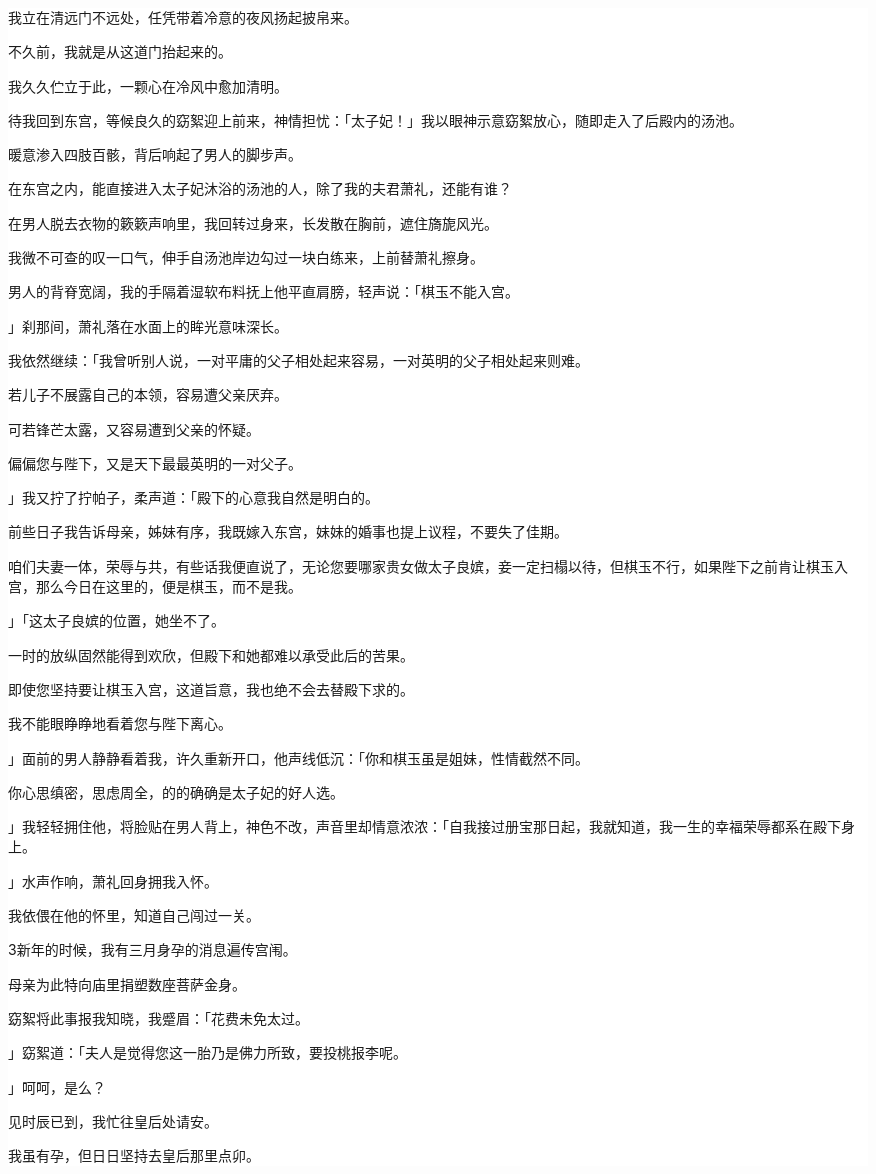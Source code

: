 我立在清远门不远处，任凭带着冷意的夜风扬起披帛来。

不久前，我就是从这道门抬起来的。

我久久伫立于此，一颗心在冷风中愈加清明。

待我回到东宫，等候良久的窈絮迎上前来，神情担忧：「太子妃！」我以眼神示意窈絮放心，随即走入了后殿内的汤池。

暖意渗入四肢百骸，背后响起了男人的脚步声。

在东宫之内，能直接进入太子妃沐浴的汤池的人，除了我的夫君萧礼，还能有谁？

在男人脱去衣物的簌簌声响里，我回转过身来，长发散在胸前，遮住旖旎风光。

我微不可查的叹一口气，伸手自汤池岸边勾过一块白练来，上前替萧礼擦身。

男人的背脊宽阔，我的手隔着湿软布料抚上他平直肩膀，轻声说：「棋玉不能入宫。

」刹那间，萧礼落在水面上的眸光意味深长。

我依然继续：「我曾听别人说，一对平庸的父子相处起来容易，一对英明的父子相处起来则难。

若儿子不展露自己的本领，容易遭父亲厌弃。

可若锋芒太露，又容易遭到父亲的怀疑。

偏偏您与陛下，又是天下最最英明的一对父子。

」我又拧了拧帕子，柔声道：「殿下的心意我自然是明白的。

前些日子我告诉母亲，姊妹有序，我既嫁入东宫，妹妹的婚事也提上议程，不要失了佳期。

咱们夫妻一体，荣辱与共，有些话我便直说了，无论您要哪家贵女做太子良嫔，妾一定扫榻以待，但棋玉不行，如果陛下之前肯让棋玉入宫，那么今日在这里的，便是棋玉，而不是我。

」「这太子良嫔的位置，她坐不了。

一时的放纵固然能得到欢欣，但殿下和她都难以承受此后的苦果。

即使您坚持要让棋玉入宫，这道旨意，我也绝不会去替殿下求的。

我不能眼睁睁地看着您与陛下离心。

」面前的男人静静看着我，许久重新开口，他声线低沉：「你和棋玉虽是姐妹，性情截然不同。

你心思缜密，思虑周全，的的确确是太子妃的好人选。

」我轻轻拥住他，将脸贴在男人背上，神色不改，声音里却情意浓浓：「自我接过册宝那日起，我就知道，我一生的幸福荣辱都系在殿下身上。

」水声作响，萧礼回身拥我入怀。

我依偎在他的怀里，知道自己闯过一关。

3新年的时候，我有三月身孕的消息遍传宫闱。

母亲为此特向庙里捐塑数座菩萨金身。

窈絮将此事报我知晓，我蹙眉：「花费未免太过。

」窈絮道：「夫人是觉得您这一胎乃是佛力所致，要投桃报李呢。

」呵呵，是么？

见时辰已到，我忙往皇后处请安。

我虽有孕，但日日坚持去皇后那里点卯。
